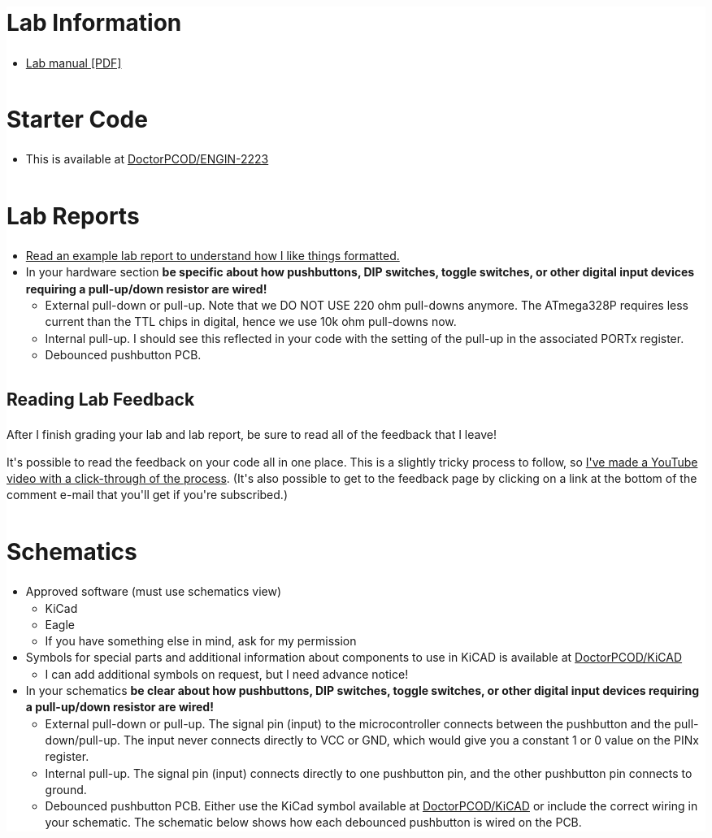 # Lab Information

- [Lab manual [PDF]](https://doctor-pasquale.com/wp-content/uploads/2023/05/ENGIN-2223-Lab-Manual.pdf)

# Starter Code

- This is available at [DoctorPCOD/ENGIN-2223](../ENGIN-2223)

# Lab Reports

- [Read an example lab report to understand how I like things formatted.](example_lab_report.md)
- In your hardware section **be specific about how pushbuttons, DIP switches, toggle switches, or other digital input devices requiring a pull-up/down resistor are wired!**
  - External pull-down or pull-up. Note that we DO NOT USE 220 ohm pull-downs anymore. The ATmega328P requires less current than the TTL chips in digital, hence we use 10k ohm pull-downs now.
  - Internal pull-up. I should see this reflected in your code with the setting of the pull-up in the associated PORTx register.
  - Debounced pushbutton PCB.

## Reading Lab Feedback

After I finish grading your lab and lab report, be sure to read all of the feedback that I leave! 

It's possible to read the feedback on your code all in one place. This is a slightly tricky process to follow, so [I've made a YouTube video with a click-through of the process](https://youtu.be/eTR8f5genEE). (It's also possible to get to the feedback page by clicking on a link at the bottom of the comment e-mail that you'll get if you're subscribed.)

# Schematics

- Approved software (must use schematics view)
  - KiCad
  - Eagle
  - If you have something else in mind, ask for my permission
- Symbols for special parts and additional information about components to use in KiCAD is available at [DoctorPCOD/KiCAD](../KiCAD)
  - I can add additional symbols on request, but I need advance notice!
- In your schematics **be clear about how pushbuttons, DIP switches, toggle switches, or other digital input devices requiring a pull-up/down resistor are wired!**
  - External pull-down or pull-up. The signal pin (input) to the microcontroller connects between the pushbutton and the pull-down/pull-up. The input never connects directly to VCC or GND, which would give you a constant 1 or 0 value on the PINx register.
  - Internal pull-up. The signal pin (input) connects directly to one pushbutton pin, and the other pushbutton pin connects to ground.
  - Debounced pushbutton PCB. Either use the KiCad symbol available at [DoctorPCOD/KiCAD](../KiCAD) or include the correct wiring in your schematic. The schematic below shows how each debounced pushbutton is wired on the PCB.


[^*]: Note as of 2024-02-19, I literally just made this without really testing it, so if there are issues you find, please let me know so I can correct them!